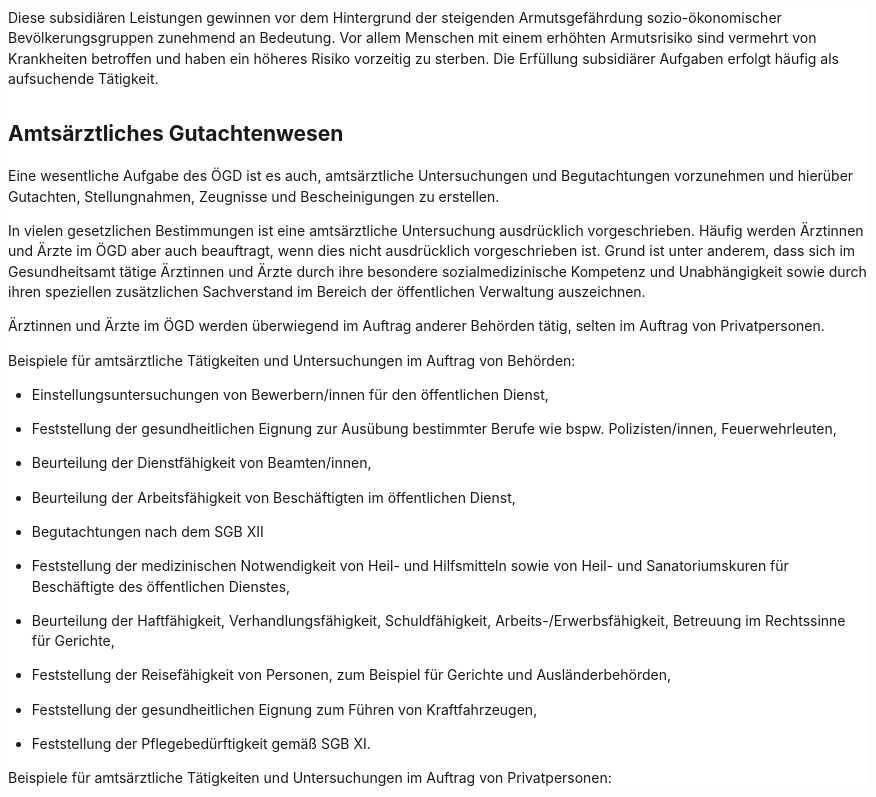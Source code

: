 Diese subsidiären Leistungen gewinnen vor dem Hintergrund der steigenden
Armutsgefährdung sozio-ökonomischer Bevölkerungsgruppen zunehmend an
Bedeutung. Vor allem Menschen mit einem erhöhten Armutsrisiko sind
vermehrt von Krankheiten betroffen und haben ein höheres Risiko
vorzeitig zu sterben. Die Erfüllung subsidiärer Aufgaben erfolgt häufig
als aufsuchende Tätigkeit.

## Amtsärztliches Gutachtenwesen

Eine wesentliche Aufgabe des ÖGD ist es auch, amtsärztliche
Untersuchungen und Begutachtungen vorzunehmen und hierüber Gutachten,
Stellungnahmen, Zeugnisse und Bescheinigungen zu erstellen.

In vielen gesetzlichen Bestimmungen ist eine amtsärztliche Untersuchung
ausdrücklich vorgeschrieben. Häufig werden Ärztinnen und Ärzte im ÖGD
aber auch beauftragt, wenn dies nicht ausdrücklich vorgeschrieben ist.
Grund ist unter anderem, dass sich im Gesundheitsamt tätige Ärztinnen
und Ärzte durch ihre besondere sozialmedizinische Kompetenz und
Unabhängigkeit sowie durch ihren speziellen zusätzlichen Sachverstand
im Bereich der öffentlichen Verwaltung auszeichnen.

Ärztinnen und Ärzte im ÖGD werden überwiegend im Auftrag anderer
Behörden tätig, selten im Auftrag von Privatpersonen.

Beispiele für amtsärztliche Tätigkeiten und Untersuchungen im Auftrag
von Behörden:

  - Einstellungsuntersuchungen von Bewerbern/innen für den öffentlichen
    Dienst,

  - Feststellung der gesundheitlichen Eignung zur Ausübung bestimmter
    Berufe wie bspw. Polizisten/innen, Feuerwehrleuten,

  - Beurteilung der Dienstfähigkeit von Beamten/innen,

  - Beurteilung der Arbeitsfähigkeit von Beschäftigten im öffentlichen
    Dienst,

  - Begutachtungen nach dem SGB XII

  - Feststellung der medizinischen Notwendigkeit von Heil- und
    Hilfsmitteln sowie von Heil- und Sanatoriumskuren für Beschäftigte
    des öffentlichen Dienstes,

  - Beurteilung der Haftfähigkeit, Verhandlungsfähigkeit,
    Schuldfähigkeit, Arbeits-/Erwerbsfähigkeit, Betreuung im
    Rechtssinne für Gerichte,

  - Feststellung der Reisefähigkeit von Personen, zum Beispiel für
    Gerichte und Ausländerbehörden,

  - Feststellung der gesundheitlichen Eignung zum Führen von
    Kraftfahrzeugen,

  - Feststellung der Pflegebedürftigkeit gemäß SGB XI.

Beispiele für amtsärztliche Tätigkeiten und Untersuchungen im Auftrag
von Privatpersonen:
